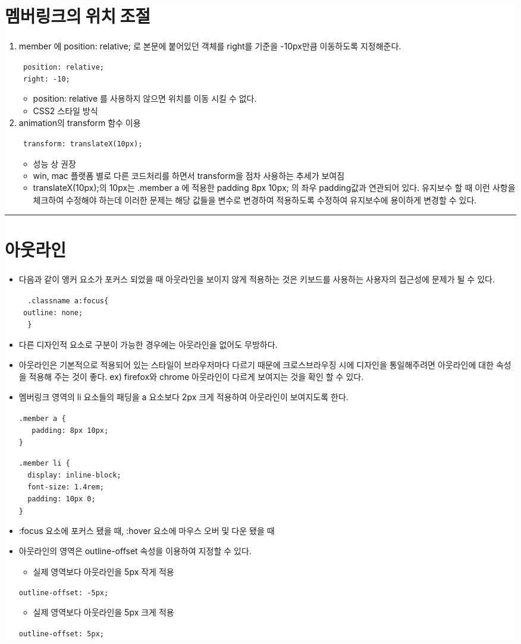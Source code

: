# 멤버링크의 위치 조절

1. member 에 position: relative; 로 본문에 붙어있던 객체를 right를 기준을 -10px만큼 이동하도록 지정해준다.
   ```
    position: relative;
    right: -10;
   ```
   * position: relative 를 사용하지 않으면 위치를 이동 시킬 수 없다.
   * CSS2 스타일 방식
2. animation의 transform 함수 이용
   ```
    transform: translateX(10px);
   ```
   * 성능 상 권장
   * win, mac 플랫폼 별로 다른 코드처리를 하면서 transform을 점차 사용하는 추세가 보여짐
   * translateX(10px);의 10px는 .member a 에 적용한 padding 8px 10px; 의 좌우 padding값과 연관되어 있다. 유지보수 할 때 이런 사항을 체크하여 수정해야 하는데 이러한 문제는 해당 값들을 변수로 변경하여 적용하도록 수정하여 유지보수에 용이하게 변경할 수 있다.

------

# 아웃라인

* 다음과 같이 앵커 요소가 포커스 되었을 때 아웃라인을 보이지 않게 적용하는 것은 키보드를 사용하는 사용자의 접근성에 문제가 될 수 있다.
   ```
     .classname a:focus{
   	outline: none;
     }
   ```

* 다른 디자인적 요소로 구분이 가능한 경우에는 아웃라인을 없어도 무방하다.

* 아웃라인은 기본적으로 적용되어 있는 스타일이 브라우저마다 다르기 때문에 크로스브라우징 시에 디자인을 통일해주려면 아웃라인에 대한 속성을 적용해 주는 것이 좋다. ex) firefox와 chrome 아웃라인이 다르게 보여지는 것을 확인 할 수 있다.

* 멤버링크 영역의 li 요소들의 패딩을 a 요소보다 2px 크게 적용하여 아웃라인이 보여지도록 한다.
   ```
   .member a {
      padding: 8px 10px;
   }
   ```
   ```
   .member li {
     display: inline-block;
     font-size: 1.4rem;
     padding: 10px 0;
   }
   ```

* :focus 요소에 포커스 됐을 때, :hover 요소에 마우스 오버 및 다운 됐을 때

* 아웃라인의 영역은 outline-offset 속성을 이용하여 지정할 수 있다.

   * 실제 영역보다 아웃라인을 5px 작게 적용
   ```
   outline-offset: -5px;
   ```
   * 실제 영역보다 아웃라인을 5px 크게 적용
   ```
   outline-offset: 5px;
   ```
